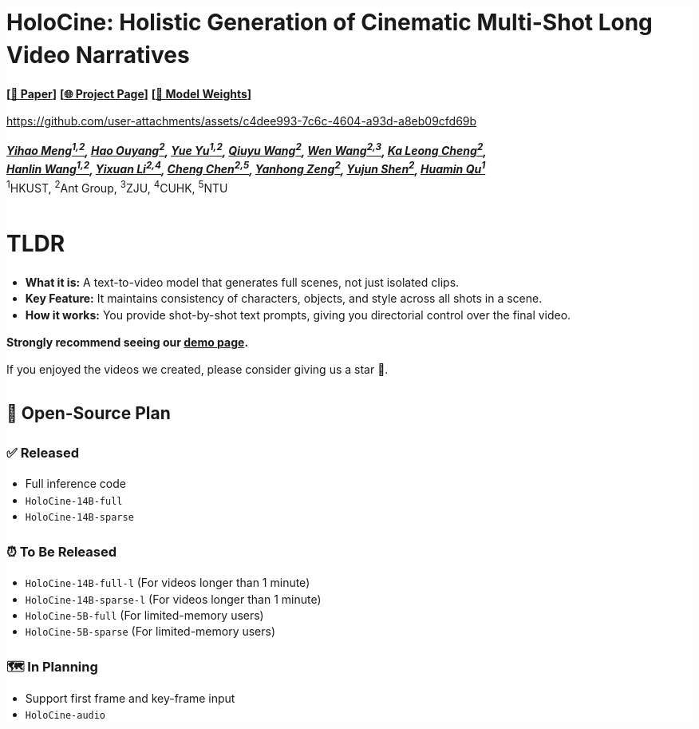 # HoloCine: Holistic Generation of Cinematic Multi-Shot Long Video Narratives


**[**[**📄 Paper**](https://arxiv.org/abs/2510.20822)**]**
**[**[**🌐 Project Page**](https://holo-cine.github.io/)**]**
**[**[**🤗 Model Weights**](https://huggingface.co/hlwang06/HoloCine/tree/main)**]**



https://github.com/user-attachments/assets/c4dee993-7c6c-4604-a93d-a8eb09cfd69b



_**[Yihao Meng<sup>1,2</sup>](https://yihao-meng.github.io/), [Hao Ouyang<sup>2</sup>](https://ken-ouyang.github.io/), [Yue Yu<sup>1,2</sup>](https://bruceyy.com/), [Qiuyu Wang<sup>2</sup>](https://github.com/qiuyu96), [Wen Wang<sup>2,3</sup>](https://github.com/encounter1997), [Ka Leong Cheng<sup>2</sup>](https://felixcheng97.github.io/), <br>[Hanlin Wang<sup>1,2</sup>](https://scholar.google.com/citations?user=0uO4fzkAAAAJ&hl=zh-CN), [Yixuan Li<sup>2,4</sup>](https://yixuanli98.github.io/), [Cheng Chen<sup>2,5</sup>](https://scholar.google.com/citations?user=nNQU71kAAAAJ&hl=zh-CN), [Yanhong Zeng<sup>2</sup>](https://zengyh1900.github.io/), [Yujun Shen<sup>2</sup>](https://shenyujun.github.io/), [Huamin Qu<sup>1</sup>](http://huamin.org/)**_
<br>
<sup>1</sup>HKUST, <sup>2</sup>Ant Group, <sup>3</sup>ZJU, <sup>4</sup>CUHK, <sup>5</sup>NTU

# TLDR
*   **What it is:** A text-to-video model that generates full scenes, not just isolated clips.
*   **Key Feature:** It maintains consistency of characters, objects, and style across all shots in a scene.
*   **How it works:** You provide shot-by-shot text prompts, giving you directorial control over the final video.

**Strongly recommend seeing our [demo page](https://holo-cine.github.io/).**

If you enjoyed the videos we created, please consider giving us a star 🌟.

## 🚀 Open-Source Plan

### ✅ Released
*   Full inference code
*   `HoloCine-14B-full` 
*   `HoloCine-14B-sparse`

### ⏰ To Be Released
*   `HoloCine-14B-full-l` (For videos longer than 1 minute)
*   `HoloCine-14B-sparse-l` (For videos longer than 1 minute)
*   `HoloCine-5B-full` (For limited-memory users)
*   `HoloCine-5B-sparse` (For limited-memory users)

### 🗺️ In Planning
*   Support first frame and key-frame input
*   `HoloCine-audio`
